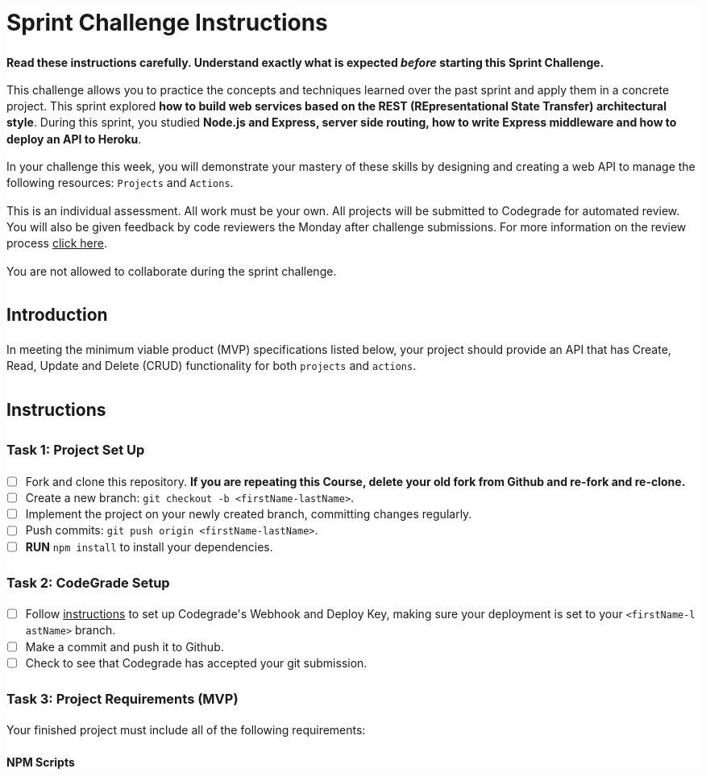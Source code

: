 # Sprint Challenge Instructions

**Read these instructions carefully. Understand exactly what is expected _before_ starting this Sprint Challenge.**

This challenge allows you to practice the concepts and techniques learned over the past sprint and apply them in a concrete project. This sprint explored **how to build web services based on the REST (REpresentational State Transfer) architectural style**. During this sprint, you studied **Node.js and Express, server side routing, how to write Express middleware and how to deploy an API to Heroku**.

In your challenge this week, you will demonstrate your mastery of these skills by designing and creating a web API to manage the following resources: `Projects` and `Actions`.

This is an individual assessment. All work must be your own. All projects will be submitted to Codegrade for automated review. You will also be given feedback by code reviewers the Monday after challenge submissions. For more information on the review process [click here](https://www.notion.so/lambdaschool/How-to-View-Feedback-in-CodeGrade-c5147cee220c4044a25de28bcb6bb54a).

You are not allowed to collaborate during the sprint challenge.

## Introduction

In meeting the minimum viable product (MVP) specifications listed below, your project should provide an API that has Create, Read, Update and Delete (CRUD) functionality for both `projects` and `actions`.

## Instructions

### Task 1: Project Set Up

- [ ] Fork and clone this repository. **If you are repeating this Course, delete your old fork from Github and re-fork and re-clone.**
- [ ] Create a new branch: `git checkout -b <firstName-lastName>`.
- [ ] Implement the project on your newly created branch, committing changes regularly.
- [ ] Push commits: `git push origin <firstName-lastName>`.
- [ ] **RUN** `npm install` to install your dependencies.

### Task 2: CodeGrade Setup

- [ ] Follow [instructions](https://www.notion.so/lambdaschool/Submitting-an-assignment-via-Code-Grade-A-Step-by-Step-Walkthrough-07bd65f5f8364e709ecb5064735ce374) to set up Codegrade's Webhook and Deploy Key, making sure your deployment is set to your `<firstName-lastName>` branch.
- [ ] Make a commit and push it to Github.
- [ ] Check to see that Codegrade has accepted your git submission.

### Task 3: Project Requirements (MVP)

Your finished project must include all of the following requirements:

#### NPM Scripts
